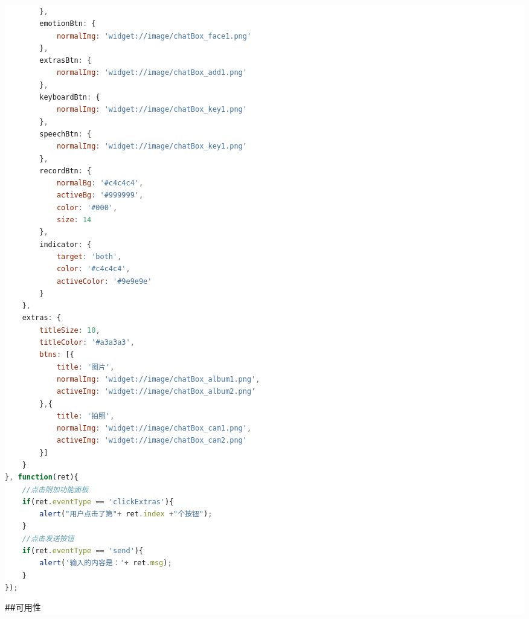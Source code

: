 ```js
        },
        emotionBtn: {
            normalImg: 'widget://image/chatBox_face1.png'
        },
        extrasBtn: {
            normalImg: 'widget://image/chatBox_add1.png'
        },
        keyboardBtn: {
            normalImg: 'widget://image/chatBox_key1.png'
        },
        speechBtn: {
            normalImg: 'widget://image/chatBox_key1.png'
        },
        recordBtn: {
            normalBg: '#c4c4c4',
            activeBg: '#999999',
            color: '#000',
            size: 14
        },
        indicator: {
            target: 'both',
            color: '#c4c4c4',
            activeColor: '#9e9e9e'
        }
    },
    extras: {
        titleSize: 10,
        titleColor: '#a3a3a3',
        btns: [{
            title: '图片',
            normalImg: 'widget://image/chatBox_album1.png',
            activeImg: 'widget://image/chatBox_album2.png'
        },{
            title: '拍照',
            normalImg: 'widget://image/chatBox_cam1.png',
            activeImg: 'widget://image/chatBox_cam2.png'
        }]
    }
}, function(ret){
    //点击附加功能面板
    if(ret.eventType == 'clickExtras'){
        alert("用户点击了第"+ ret.index +"个按钮");
    }
    //点击发送按钮
    if(ret.eventType == 'send'){
        alert('输入的内容是：'+ ret.msg);
	}
});
```

##可用性
